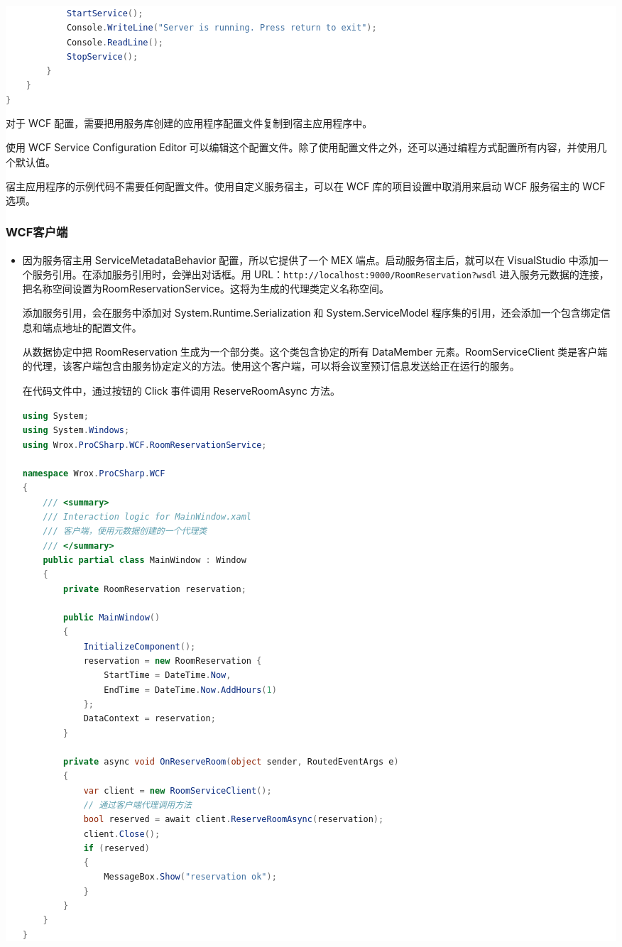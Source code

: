   ```C#
              StartService();
              Console.WriteLine("Server is running. Press return to exit");
              Console.ReadLine();
              StopService();
          }
      }
  }
  ```

  对于 WCF 配置，需要把用服务库创建的应用程序配置文件复制到宿主应用程序中。
  
  使用 WCF Service Configuration Editor 可以编辑这个配置文件。除了使用配置文件之外，还可以通过编程方式配置所有内容，并使用几个默认值。
  
  宿主应用程序的示例代码不需要任何配置文件。使用自定义服务宿主，可以在 WCF 库的项目设置中取消用来启动 WCF 服务宿主的 WCF 选项。

### WCF客户端

- 因为服务宿主用 ServiceMetadataBehavior 配置，所以它提供了一个 MEX 端点。启动服务宿主后，就可以在 VisualStudio 中添加一个服务引用。在添加服务引用时，会弹出对话框。用 URL：`http://localhost:9000/RoomReservation?wsdl` 进入服务元数据的连接，把名称空间设置为RoomReservationService。这将为生成的代理类定义名称空间。

  添加服务引用，会在服务中添加对 System.Runtime.Serialization 和 System.ServiceModel 程序集的引用，还会添加一个包含绑定信息和端点地址的配置文件。

  从数据协定中把 RoomReservation 生成为一个部分类。这个类包含协定的所有 DataMember 元素。RoomServiceClient 类是客户端的代理，该客户端包含由服务协定定义的方法。使用这个客户端，可以将会议室预订信息发送给正在运行的服务。

  在代码文件中，通过按钮的 Click 事件调用 ReserveRoomAsync 方法。

  ```C#
  using System;
  using System.Windows;
  using Wrox.ProCSharp.WCF.RoomReservationService;

  namespace Wrox.ProCSharp.WCF
  {
      /// <summary>
      /// Interaction logic for MainWindow.xaml
      /// 客户端，使用元数据创建的一个代理类
      /// </summary>
      public partial class MainWindow : Window
      {
          private RoomReservation reservation;

          public MainWindow()
          {
              InitializeComponent();
              reservation = new RoomReservation {
                  StartTime = DateTime.Now,
                  EndTime = DateTime.Now.AddHours(1)
              };
              DataContext = reservation;
          }

          private async void OnReserveRoom(object sender, RoutedEventArgs e)
          {
              var client = new RoomServiceClient();
              // 通过客户端代理调用方法
              bool reserved = await client.ReserveRoomAsync(reservation);
              client.Close();
              if (reserved)
              {
                  MessageBox.Show("reservation ok");
              }
          }
      }
  }
  ```